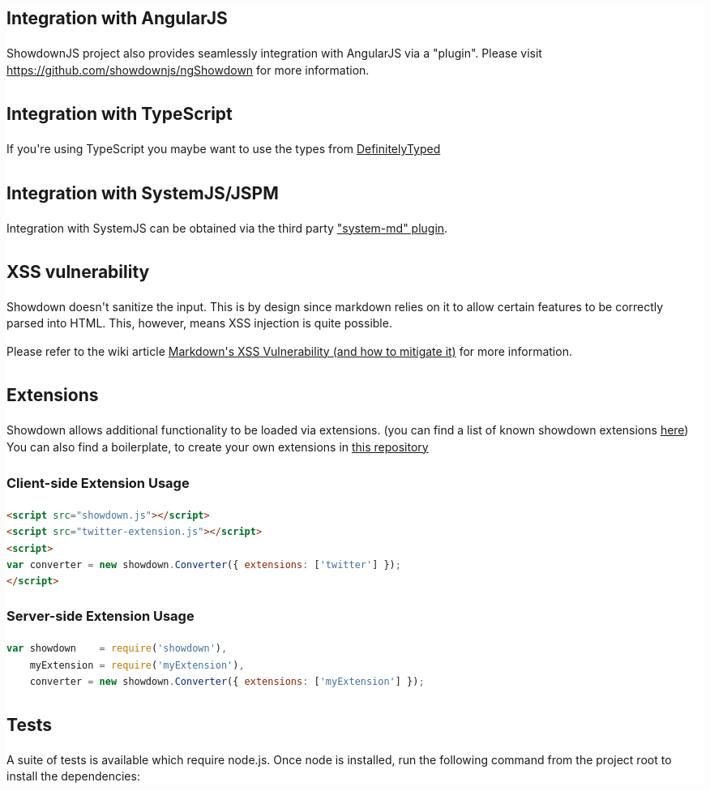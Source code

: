 ## Integration with AngularJS

ShowdownJS project also provides seamlessly integration with AngularJS via a "plugin".
Please visit https://github.com/showdownjs/ngShowdown for more information.

## Integration with TypeScript

If you're using TypeScript you maybe want to use the types from [DefinitelyTyped][definitely-typed]

## Integration with SystemJS/JSPM

Integration with SystemJS can be obtained via the third party ["system-md" plugin](https://github.com/guybedford/system-md).

## XSS vulnerability

Showdown doesn't sanitize the input. This is by design since markdown relies on it to allow certain features to be correctly parsed into HTML.
This, however, means XSS injection is quite possible.

Please refer to the wiki article [Markdown's XSS Vulnerability (and how to mitigate it)][xss-wiki]
for more information.

## Extensions

Showdown allows additional functionality to be loaded via extensions. (you can find a list of known showdown extensions [here][ext-wiki])
You can also find a boilerplate, to create your own extensions in [this repository][boilerplate-repo]

### Client-side Extension Usage

```html
<script src="showdown.js"></script>
<script src="twitter-extension.js"></script>
<script>
var converter = new showdown.Converter({ extensions: ['twitter'] });
</script>
```

### Server-side Extension Usage

```js
var showdown    = require('showdown'),
    myExtension = require('myExtension'),
    converter = new showdown.Converter({ extensions: ['myExtension'] });
```

## Tests

A suite of tests is available which require node.js.  Once node is installed, run the following command from
the project root to install the dependencies:


[sd-logo]: https://raw.githubusercontent.com/showdownjs/logo/master/dist/logo.readme.png
[legacy-branch]: https://github.com/showdownjs/showdown/tree/legacy
[releases]: https://github.com/showdownjs/showdown/releases
[changelog]: https://github.com/showdownjs/showdown/blob/master/CHANGELOG.md
[wiki]: https://github.com/showdownjs/showdown/wiki
[cli-wiki]: https://github.com/showdownjs/showdown/wiki/CLI-tool
[definitely-typed]: https://github.com/DefinitelyTyped/DefinitelyTyped/tree/master/types/showdown
[xss-wiki]: https://github.com/showdownjs/showdown/wiki/Markdown's-XSS-Vulnerability-(and-how-to-mitigate-it)
[ext-wiki]: https://github.com/showdownjs/showdown/wiki/extensions
[coding-rules]: https://github.com/showdownjs/code-style/blob/master/README.md
[ng-commit-guide]: https://github.com/showdownjs/code-style/blob/master/README.md#commit-message-convention
[boilerplate-repo]: https://github.com/showdownjs/extension-boilerplate